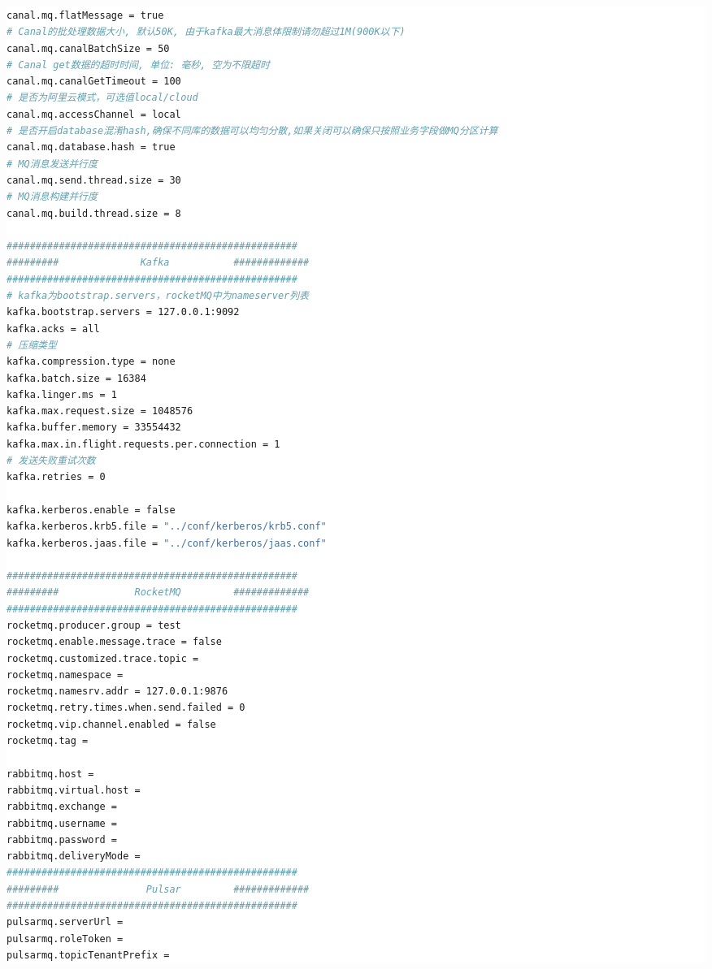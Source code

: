   ```bash
  canal.mq.flatMessage = true
  # Canal的批处理数据大小, 默认50K, 由于kafka最大消息体限制请勿超过1M(900K以下)
  canal.mq.canalBatchSize = 50
  # Canal get数据的超时时间, 单位: 毫秒, 空为不限超时
  canal.mq.canalGetTimeout = 100
  # 是否为阿里云模式，可选值local/cloud	
  canal.mq.accessChannel = local
  # 是否开启database混淆hash,确保不同库的数据可以均匀分散,如果关闭可以确保只按照业务字段做MQ分区计算
  canal.mq.database.hash = true
  # MQ消息发送并行度	
  canal.mq.send.thread.size = 30
  # MQ消息构建并行度	
  canal.mq.build.thread.size = 8
  
  ##################################################
  ######### 		     Kafka 		     #############
  ##################################################
  # kafka为bootstrap.servers，rocketMQ中为nameserver列表
  kafka.bootstrap.servers = 127.0.0.1:9092
  kafka.acks = all
  # 压缩类型	
  kafka.compression.type = none
  kafka.batch.size = 16384
  kafka.linger.ms = 1
  kafka.max.request.size = 1048576
  kafka.buffer.memory = 33554432
  kafka.max.in.flight.requests.per.connection = 1
  # 发送失败重试次数	
  kafka.retries = 0
  
  kafka.kerberos.enable = false
  kafka.kerberos.krb5.file = "../conf/kerberos/krb5.conf"
  kafka.kerberos.jaas.file = "../conf/kerberos/jaas.conf"
  
  ##################################################
  ######### 		    RocketMQ	     #############
  ##################################################
  rocketmq.producer.group = test
  rocketmq.enable.message.trace = false
  rocketmq.customized.trace.topic =
  rocketmq.namespace =
  rocketmq.namesrv.addr = 127.0.0.1:9876
  rocketmq.retry.times.when.send.failed = 0
  rocketmq.vip.channel.enabled = false
  rocketmq.tag = 
  
  rabbitmq.host =
  rabbitmq.virtual.host =
  rabbitmq.exchange =
  rabbitmq.username =
  rabbitmq.password =
  rabbitmq.deliveryMode =
  ##################################################
  ######### 		      Pulsar         #############
  ##################################################
  pulsarmq.serverUrl =
  pulsarmq.roleToken =
  pulsarmq.topicTenantPrefix =
  ```
